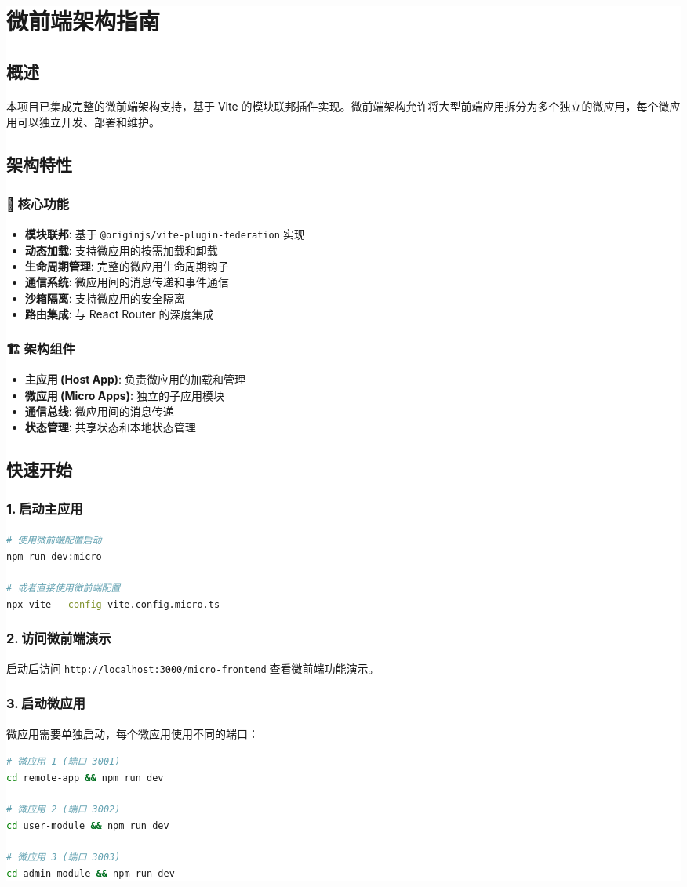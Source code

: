 # 微前端架构指南

## 概述

本项目已集成完整的微前端架构支持，基于 Vite 的模块联邦插件实现。微前端架构允许将大型前端应用拆分为多个独立的微应用，每个微应用可以独立开发、部署和维护。

## 架构特性

### 🚀 核心功能

- **模块联邦**: 基于 `@originjs/vite-plugin-federation` 实现
- **动态加载**: 支持微应用的按需加载和卸载
- **生命周期管理**: 完整的微应用生命周期钩子
- **通信系统**: 微应用间的消息传递和事件通信
- **沙箱隔离**: 支持微应用的安全隔离
- **路由集成**: 与 React Router 的深度集成

### 🏗️ 架构组件

- **主应用 (Host App)**: 负责微应用的加载和管理
- **微应用 (Micro Apps)**: 独立的子应用模块
- **通信总线**: 微应用间的消息传递
- **状态管理**: 共享状态和本地状态管理

## 快速开始

### 1. 启动主应用

```bash
# 使用微前端配置启动
npm run dev:micro

# 或者直接使用微前端配置
npx vite --config vite.config.micro.ts
```

### 2. 访问微前端演示

启动后访问 `http://localhost:3000/micro-frontend` 查看微前端功能演示。

### 3. 启动微应用

微应用需要单独启动，每个微应用使用不同的端口：

```bash
# 微应用 1 (端口 3001)
cd remote-app && npm run dev

# 微应用 2 (端口 3002)
cd user-module && npm run dev

# 微应用 3 (端口 3003)
cd admin-module && npm run dev
```
